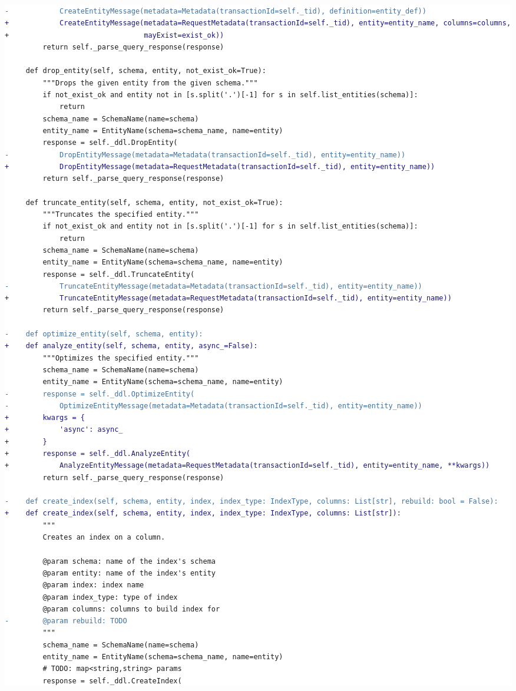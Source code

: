 ```diff
-            CreateEntityMessage(metadata=Metadata(transactionId=self._tid), definition=entity_def))
+            CreateEntityMessage(metadata=RequestMetadata(transactionId=self._tid), entity=entity_name, columns=columns,
+                                mayExist=exist_ok))
         return self._parse_query_response(response)
 
     def drop_entity(self, schema, entity, not_exist_ok=True):
         """Drops the given entity from the given schema."""
         if not_exist_ok and entity not in [s.split('.')[-1] for s in self.list_entities(schema)]:
             return
         schema_name = SchemaName(name=schema)
         entity_name = EntityName(schema=schema_name, name=entity)
         response = self._ddl.DropEntity(
-            DropEntityMessage(metadata=Metadata(transactionId=self._tid), entity=entity_name))
+            DropEntityMessage(metadata=RequestMetadata(transactionId=self._tid), entity=entity_name))
         return self._parse_query_response(response)
 
     def truncate_entity(self, schema, entity, not_exist_ok=True):
         """Truncates the specified entity."""
         if not_exist_ok and entity not in [s.split('.')[-1] for s in self.list_entities(schema)]:
             return
         schema_name = SchemaName(name=schema)
         entity_name = EntityName(schema=schema_name, name=entity)
         response = self._ddl.TruncateEntity(
-            TruncateEntityMessage(metadata=Metadata(transactionId=self._tid), entity=entity_name))
+            TruncateEntityMessage(metadata=RequestMetadata(transactionId=self._tid), entity=entity_name))
         return self._parse_query_response(response)
 
-    def optimize_entity(self, schema, entity):
+    def analyze_entity(self, schema, entity, async_=False):
         """Optimizes the specified entity."""
         schema_name = SchemaName(name=schema)
         entity_name = EntityName(schema=schema_name, name=entity)
-        response = self._ddl.OptimizeEntity(
-            OptimizeEntityMessage(metadata=Metadata(transactionId=self._tid), entity=entity_name))
+        kwargs = {
+            'async': async_
+        }
+        response = self._ddl.AnalyzeEntity(
+            AnalyzeEntityMessage(metadata=RequestMetadata(transactionId=self._tid), entity=entity_name, **kwargs))
         return self._parse_query_response(response)
 
-    def create_index(self, schema, entity, index, index_type: IndexType, columns: List[str], rebuild: bool = False):
+    def create_index(self, schema, entity, index, index_type: IndexType, columns: List[str]):
         """
         Creates an index on a column.
 
         @param schema: name of the index's schema
         @param entity: name of the index's entity
         @param index: index name
         @param index_type: type of index
         @param columns: columns to build index for
-        @param rebuild: TODO
         """
         schema_name = SchemaName(name=schema)
         entity_name = EntityName(schema=schema_name, name=entity)
         # TODO: map<string,string> params
         response = self._ddl.CreateIndex(
```